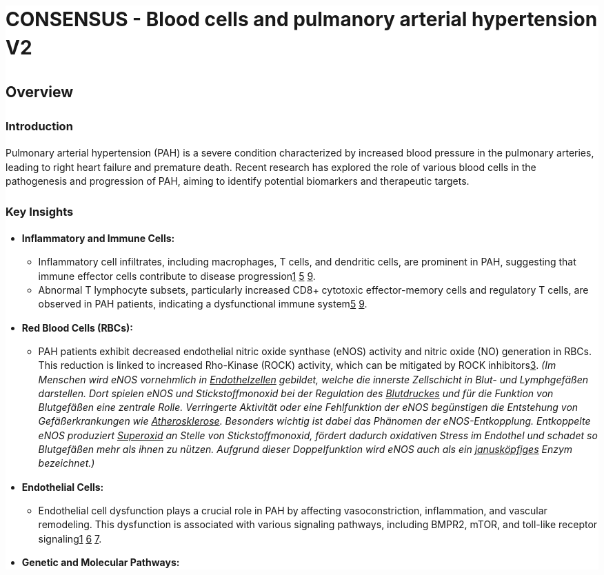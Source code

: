 # CONSENSUS - Blood cells and pulmanory arterial hypertension V2
## Overview
### Introduction

Pulmonary arterial hypertension (PAH) is a severe condition characterized by increased blood pressure in the pulmonary arteries, leading to right heart failure and premature death. Recent research has explored the role of various blood cells in the pathogenesis and progression of PAH, aiming to identify potential biomarkers and therapeutic targets.

### Key Insights

- **Inflammatory and Immune Cells:**
    
    - Inflammatory cell infiltrates, including macrophages, T cells, and dendritic cells, are prominent in PAH, suggesting that immune effector cells contribute to disease progression[1](https://consensus.app/results/?q=is%20there%20a%20conncetion%20between%20blood%20cells%20and%20pulmanory%20arterial%20hypertension%3F&synthesize=on&copilot=on&lang=en#result-1) [5](https://consensus.app/results/?q=is%20there%20a%20conncetion%20between%20blood%20cells%20and%20pulmanory%20arterial%20hypertension%3F&synthesize=on&copilot=on&lang=en#result-5) [9](https://consensus.app/results/?q=is%20there%20a%20conncetion%20between%20blood%20cells%20and%20pulmanory%20arterial%20hypertension%3F&synthesize=on&copilot=on&lang=en#result-9).
    - Abnormal T lymphocyte subsets, particularly increased CD8+ cytotoxic effector-memory cells and regulatory T cells, are observed in PAH patients, indicating a dysfunctional immune system[5](https://consensus.app/results/?q=is%20there%20a%20conncetion%20between%20blood%20cells%20and%20pulmanory%20arterial%20hypertension%3F&synthesize=on&copilot=on&lang=en#result-5) [9](https://consensus.app/results/?q=is%20there%20a%20conncetion%20between%20blood%20cells%20and%20pulmanory%20arterial%20hypertension%3F&synthesize=on&copilot=on&lang=en#result-9).
- **Red Blood Cells (RBCs):**
    
    - PAH patients exhibit decreased endothelial nitric oxide synthase (eNOS) activity and nitric oxide (NO) generation in RBCs. This reduction is linked to increased Rho-Kinase (ROCK) activity, which can be mitigated by ROCK inhibitors[3](https://consensus.app/results/?q=is%20there%20a%20conncetion%20between%20blood%20cells%20and%20pulmanory%20arterial%20hypertension%3F&synthesize=on&copilot=on&lang=en#result-3).
    *(Im Menschen wird eNOS vornehmlich in [Endothelzellen](https://de.wikipedia.org/wiki/Endothel "Endothel") gebildet, welche die innerste Zellschicht in Blut- und Lymphgefäßen darstellen. Dort spielen eNOS und Stickstoffmonoxid bei der Regulation des [Blutdruckes](https://de.wikipedia.org/wiki/Blutdruck "Blutdruck") und für die Funktion von Blutgefäßen eine zentrale Rolle. Verringerte Aktivität oder eine Fehlfunktion der eNOS begünstigen die Entstehung von Gefäßerkrankungen wie [Atherosklerose](https://de.wikipedia.org/wiki/Arteriosklerose "Arteriosklerose"). Besonders wichtig ist dabei das Phänomen der eNOS-Entkopplung. Entkoppelte eNOS produziert [Superoxid](https://de.wikipedia.org/wiki/Hyperoxide "Hyperoxide") an Stelle von Stickstoffmonoxid, fördert dadurch oxidativen Stress im Endothel und schadet so Blutgefäßen mehr als ihnen zu nützen. Aufgrund dieser Doppelfunktion wird eNOS auch als ein [janusköpfiges](https://de.wikipedia.org/wiki/Ianus "Ianus") Enzym bezeichnet.)*
- **Endothelial Cells:**
    
    - Endothelial cell dysfunction plays a crucial role in PAH by affecting vasoconstriction, inflammation, and vascular remodeling. This dysfunction is associated with various signaling pathways, including BMPR2, mTOR, and toll-like receptor signaling[1](https://consensus.app/results/?q=is%20there%20a%20conncetion%20between%20blood%20cells%20and%20pulmanory%20arterial%20hypertension%3F&synthesize=on&copilot=on&lang=en#result-1) [6](https://consensus.app/results/?q=is%20there%20a%20conncetion%20between%20blood%20cells%20and%20pulmanory%20arterial%20hypertension%3F&synthesize=on&copilot=on&lang=en#result-6) [7](https://consensus.app/results/?q=is%20there%20a%20conncetion%20between%20blood%20cells%20and%20pulmanory%20arterial%20hypertension%3F&synthesize=on&copilot=on&lang=en#result-7).
- **Genetic and Molecular Pathways:**
    